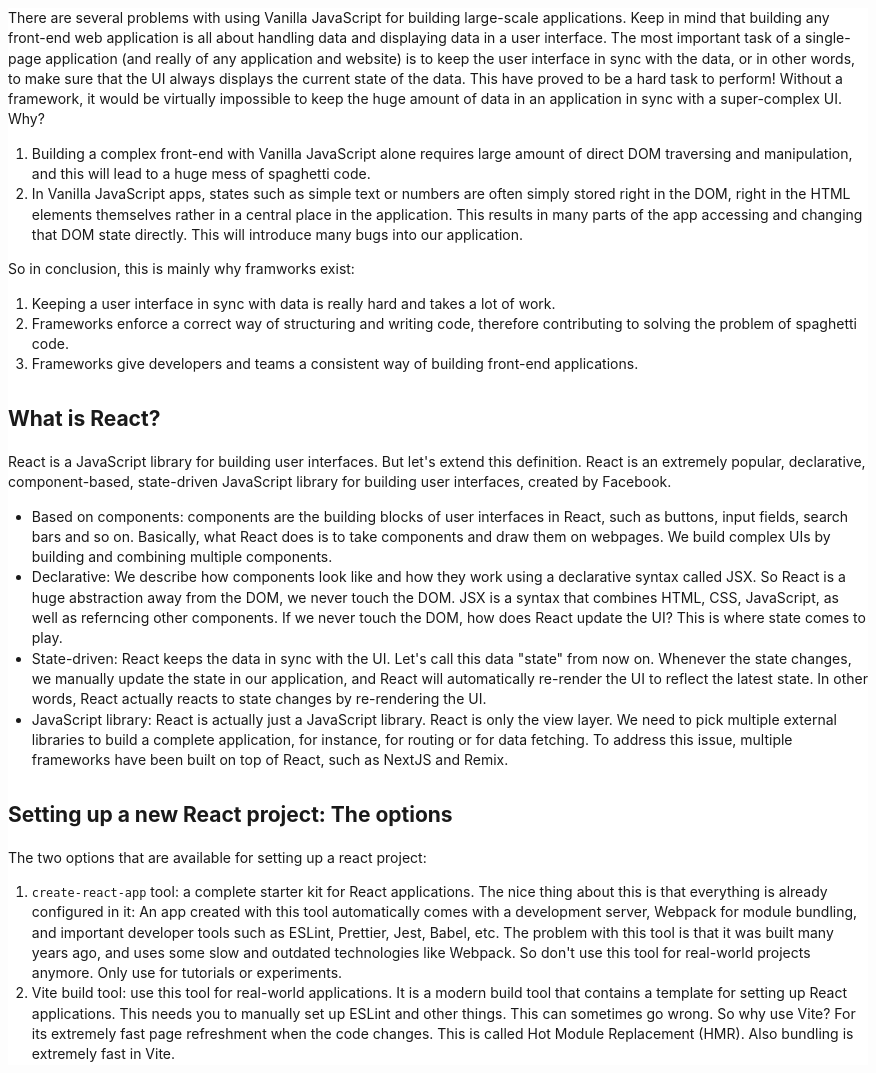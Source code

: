 There are several problems with using Vanilla JavaScript for building large-scale applications. Keep in mind that building any front-end web application is all about handling data and displaying data in a user interface. The most important task of a single-page application (and really of any application and website) is to keep the user interface in sync with the data, or in other words, to make sure that the UI always displays the current state of the data. This have proved to be a hard task to perform! Without a framework, it would be virtually impossible to keep the huge amount of data in an application in sync with a super-complex UI. Why?

1. Building a complex front-end with Vanilla JavaScript alone requires large amount of direct DOM traversing and manipulation, and this will lead to a huge mess of spaghetti code.
2. In Vanilla JavaScript apps, states such as simple text or numbers are often simply stored right in the DOM, right in the HTML elements themselves rather in a central place in the application. This results in many parts of the app accessing and changing that DOM state directly. This will introduce many bugs into our application.

So in conclusion, this is mainly why framworks exist:

1. Keeping a user interface in sync with data is really hard and takes a lot of work.
2. Frameworks enforce a correct way of structuring and writing code, therefore contributing to solving the problem of spaghetti code.
3. Frameworks give developers and teams a consistent way of building front-end applications.

## What is React?

React is a JavaScript library for building user interfaces. But let's extend this definition. React is an extremely popular, declarative, component-based, state-driven JavaScript library for building user interfaces, created by Facebook.

- Based on components: components are the building blocks of user interfaces in React, such as buttons, input fields, search bars and so on. Basically, what React does is to take components and draw them on webpages. We build complex UIs by building and combining multiple components.
- Declarative: We describe how components look like and how they work using a declarative syntax called JSX. So React is a huge abstraction away from the DOM, we never touch the DOM. JSX is a syntax that combines HTML, CSS, JavaScript, as well as referncing other components. If we never touch the DOM, how does React update the UI? This is where state comes to play.
- State-driven: React keeps the data in sync with the UI. Let's call this data "state" from now on. Whenever the state changes, we manually update the state in our application, and React will automatically re-render the UI to reflect the latest state. In other words, React actually reacts to state changes by re-rendering the UI.
- JavaScript library: React is actually just a JavaScript library. React is only the view layer. We need to pick multiple external libraries to build a complete application, for instance, for routing or for data fetching. To address this issue, multiple frameworks have been built on top of React, such as NextJS and Remix.

## Setting up a new React project: The options

The two options that are available for setting up a react project:

1. `create-react-app` tool: a complete starter kit for React applications. The nice thing about this is that everything is already configured in it: An app created with this tool automatically comes with a development server, Webpack for module bundling, and important developer tools such as ESLint, Prettier, Jest, Babel, etc. The problem with this tool is that it was built many years ago, and uses some slow and outdated technologies like Webpack. So don't use this tool for real-world projects anymore. Only use for tutorials or experiments.
2. Vite build tool: use this tool for real-world applications. It is a modern build tool that contains a template for setting up React applications. This needs you to manually set up ESLint and other things. This can sometimes go wrong. So why use Vite? For its extremely fast page refreshment when the code changes. This is called Hot Module Replacement (HMR). Also bundling is extremely fast in Vite.
